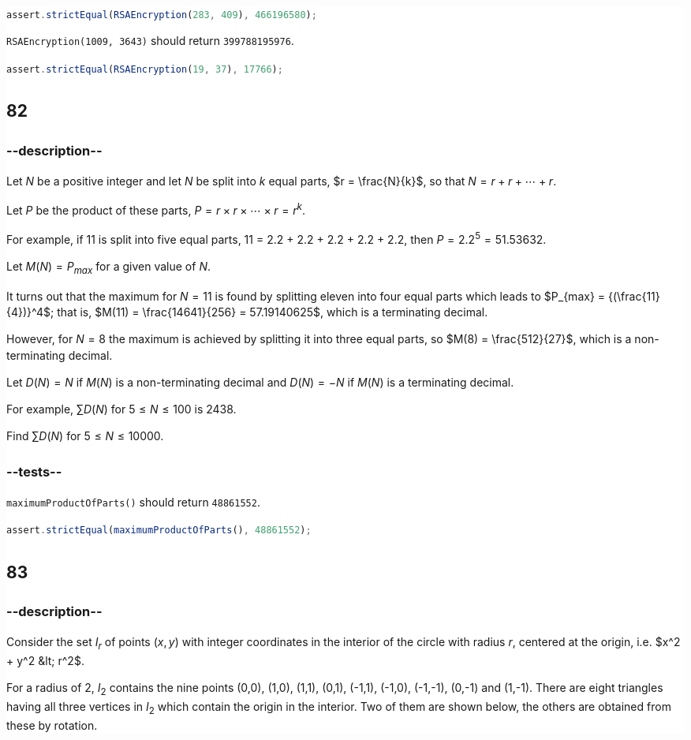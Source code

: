 ```js
assert.strictEqual(RSAEncryption(283, 409), 466196580);
```

`RSAEncryption(1009, 3643)` should return `399788195976`.

```js
assert.strictEqual(RSAEncryption(19, 37), 17766);
```

## 82

### --description--

Let $N$ be a positive integer and let $N$ be split into $k$ equal parts, $r = \frac{N}{k}$, so that $N = r + r + \cdots + r$.

Let $P$ be the product of these parts, $P = r × r × \cdots × r = r^k$.

For example, if 11 is split into five equal parts, 11 = 2.2 + 2.2 + 2.2 + 2.2 + 2.2, then $P = {2.2}^5 = 51.53632$.

Let $M(N) = P_{max}$ for a given value of $N$.

It turns out that the maximum for $N = 11$ is found by splitting eleven into four equal parts which leads to $P_{max} = {(\frac{11}{4})}^4$; that is, $M(11) = \frac{14641}{256} = 57.19140625$, which is a terminating decimal.

However, for $N = 8$ the maximum is achieved by splitting it into three equal parts, so $M(8) = \frac{512}{27}$, which is a non-terminating decimal.

Let $D(N) = N$ if $M(N)$ is a non-terminating decimal and $D(N) = -N$ if $M(N)$ is a terminating decimal.

For example, $\sum D(N)$ for $5 ≤ N ≤ 100$ is 2438.

Find $\sum D(N)$ for $5 ≤ N ≤ 10000$.

### --tests--

`maximumProductOfParts()` should return `48861552`.

```js
assert.strictEqual(maximumProductOfParts(), 48861552);
```

## 83

### --description--

Consider the set $I_r$ of points $(x,y)$ with integer coordinates in the interior of the circle with radius $r$, centered at the origin, i.e. $x^2 + y^2 &lt; r^2$.

For a radius of 2, $I_2$ contains the nine points (0,0), (1,0), (1,1), (0,1), (-1,1), (-1,0), (-1,-1), (0,-1) and (1,-1). There are eight triangles having all three vertices in $I_2$ which contain the origin in the interior. Two of them are shown below, the others are obtained from these by rotation.

